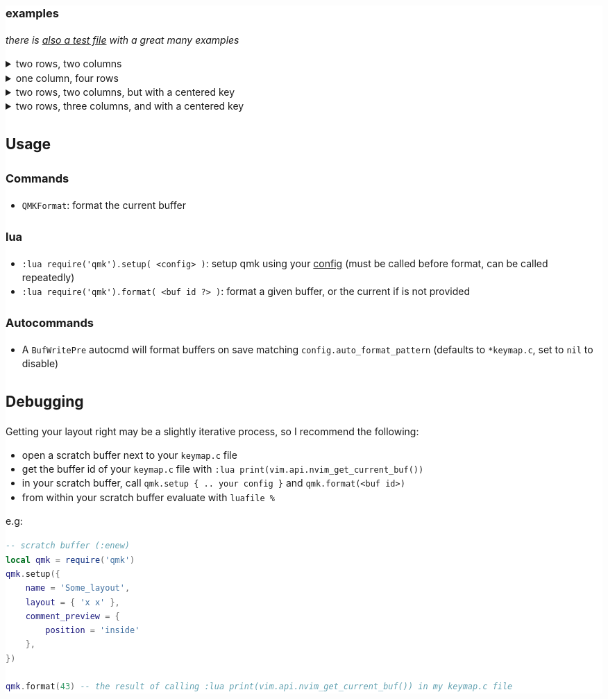 ### examples

_there is [also a test file](./lua/qmk/format/keymap_spec.lua) with a great many examples_

<details><summary>two rows, two columns</summary></details>

<details><summary>one column, four rows</summary></details>

<details><summary>two rows, two columns, but with a centered key</summary></details>

<details><summary>two rows, three columns, and with a centered key</summary></details>

## Usage

### Commands

- `QMKFormat`: format the current buffer

### lua

- `:lua require('qmk').setup( <config> )`: setup qmk using your [config](#Configuration) (must be called before format, can be called repeatedly)
- `:lua require('qmk').format( <buf id ?> )`: format a given buffer, or the current if <buf id> is not provided

### Autocommands

- A `BufWritePre` autocmd will format buffers on save matching `config.auto_format_pattern` (defaults to `*keymap.c`, set to `nil` to disable)

## Debugging

Getting your layout right may be a slightly iterative process, so I recommend the following:

- open a scratch buffer next to your `keymap.c` file
- get the buffer id of your `keymap.c` file with `:lua print(vim.api.nvim_get_current_buf())`
- in your scratch buffer, call `qmk.setup { .. your config }` and `qmk.format(<buf id>)`
- from within your scratch buffer evaluate with `luafile %`

e.g:

```lua
-- scratch buffer (:enew)
local qmk = require('qmk')
qmk.setup({
	name = 'Some_layout',
	layout = { 'x x' },
	comment_preview = {
		position = 'inside'
	},
})

qmk.format(43) -- the result of calling :lua print(vim.api.nvim_get_current_buf()) in my keymap.c file
```
